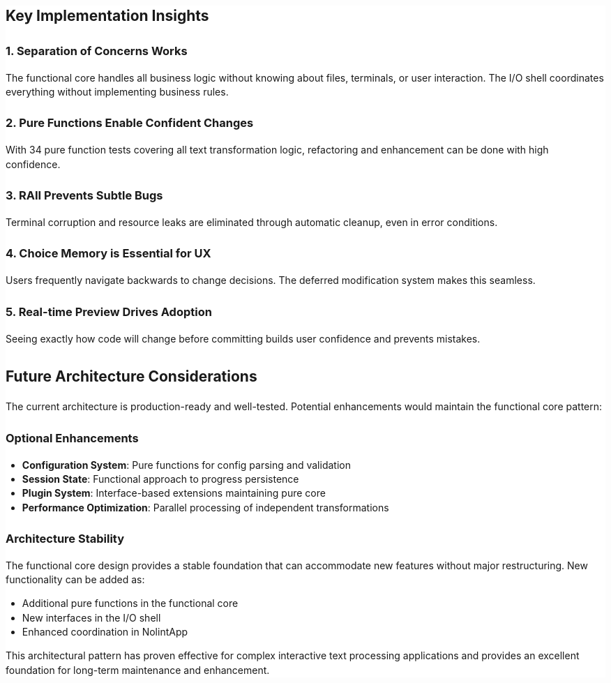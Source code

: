 ## Key Implementation Insights

### 1. Separation of Concerns Works
The functional core handles all business logic without knowing about files, terminals, or user interaction. The I/O shell coordinates everything without implementing business rules.

### 2. Pure Functions Enable Confident Changes
With 34 pure function tests covering all text transformation logic, refactoring and enhancement can be done with high confidence.

### 3. RAII Prevents Subtle Bugs
Terminal corruption and resource leaks are eliminated through automatic cleanup, even in error conditions.

### 4. Choice Memory is Essential for UX
Users frequently navigate backwards to change decisions. The deferred modification system makes this seamless.

### 5. Real-time Preview Drives Adoption
Seeing exactly how code will change before committing builds user confidence and prevents mistakes.

## Future Architecture Considerations

The current architecture is production-ready and well-tested. Potential enhancements would maintain the functional core pattern:

### Optional Enhancements
- **Configuration System**: Pure functions for config parsing and validation
- **Session State**: Functional approach to progress persistence
- **Plugin System**: Interface-based extensions maintaining pure core
- **Performance Optimization**: Parallel processing of independent transformations

### Architecture Stability
The functional core design provides a stable foundation that can accommodate new features without major restructuring. New functionality can be added as:
- Additional pure functions in the functional core
- New interfaces in the I/O shell
- Enhanced coordination in NolintApp

This architectural pattern has proven effective for complex interactive text processing applications and provides an excellent foundation for long-term maintenance and enhancement.
